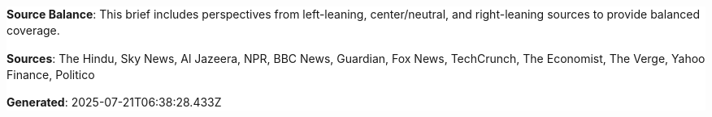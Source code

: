 
**Source Balance**: This brief includes perspectives from left-leaning, center/neutral, and right-leaning sources to provide balanced coverage.

**Sources**: The Hindu, Sky News, Al Jazeera, NPR, BBC News, Guardian, Fox News, TechCrunch, The Economist, The Verge, Yahoo Finance, Politico

**Generated**: 2025-07-21T06:38:28.433Z
